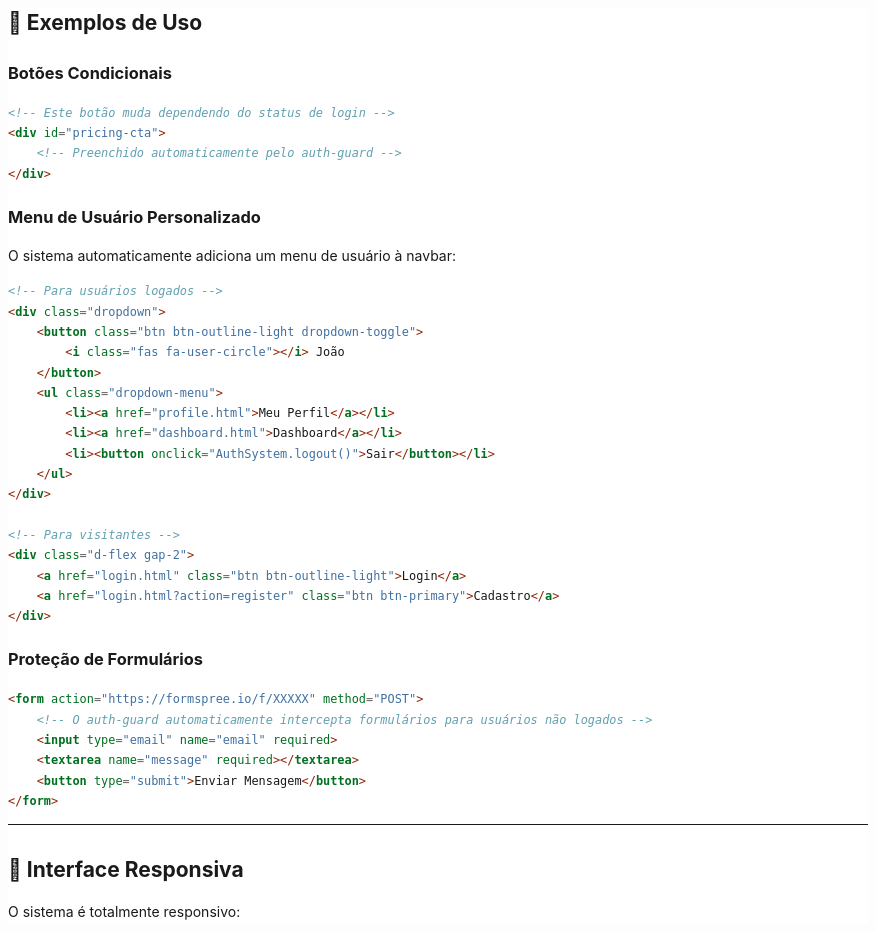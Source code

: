 
## 🎯 Exemplos de Uso

### Botões Condicionais

```html
<!-- Este botão muda dependendo do status de login -->
<div id="pricing-cta">
    <!-- Preenchido automaticamente pelo auth-guard -->
</div>
```

### Menu de Usuário Personalizado

O sistema automaticamente adiciona um menu de usuário à navbar:

```html
<!-- Para usuários logados -->
<div class="dropdown">
    <button class="btn btn-outline-light dropdown-toggle">
        <i class="fas fa-user-circle"></i> João
    </button>
    <ul class="dropdown-menu">
        <li><a href="profile.html">Meu Perfil</a></li>
        <li><a href="dashboard.html">Dashboard</a></li>
        <li><button onclick="AuthSystem.logout()">Sair</button></li>
    </ul>
</div>

<!-- Para visitantes -->
<div class="d-flex gap-2">
    <a href="login.html" class="btn btn-outline-light">Login</a>
    <a href="login.html?action=register" class="btn btn-primary">Cadastro</a>
</div>
```

### Proteção de Formulários

```html
<form action="https://formspree.io/f/XXXXX" method="POST">
    <!-- O auth-guard automaticamente intercepta formulários para usuários não logados -->
    <input type="email" name="email" required>
    <textarea name="message" required></textarea>
    <button type="submit">Enviar Mensagem</button>
</form>
```

---

## 📱 Interface Responsiva

O sistema é totalmente responsivo:

